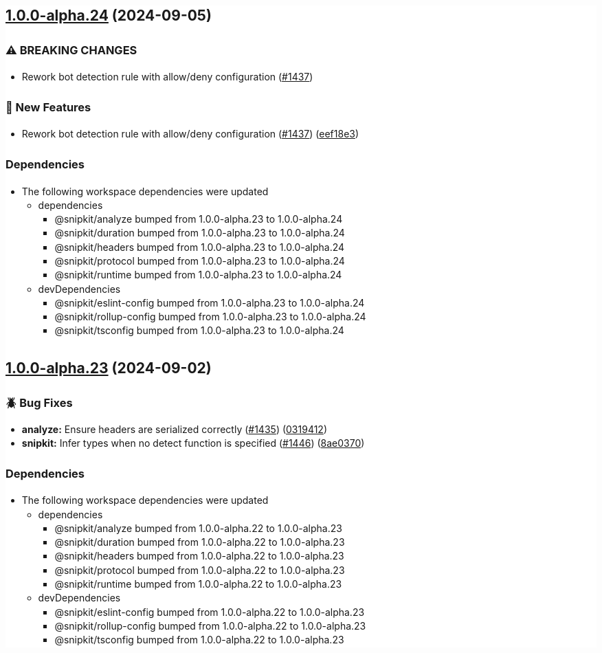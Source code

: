 ## [1.0.0-alpha.24](https://github.com/snipkit/snipkit/compare/v1.0.0-alpha.23...snipkit-v1.0.0-alpha.24) (2024-09-05)


### ⚠ BREAKING CHANGES

* Rework bot detection rule with allow/deny configuration ([#1437](https://github.com/snipkit/snipkit/issues/1437))

### 🚀 New Features

* Rework bot detection rule with allow/deny configuration ([#1437](https://github.com/snipkit/snipkit/issues/1437)) ([eef18e3](https://github.com/snipkit/snipkit/commit/eef18e3a7c52a849fbc1766439dc28bf0cb2da27))


### Dependencies

* The following workspace dependencies were updated
  * dependencies
    * @snipkit/analyze bumped from 1.0.0-alpha.23 to 1.0.0-alpha.24
    * @snipkit/duration bumped from 1.0.0-alpha.23 to 1.0.0-alpha.24
    * @snipkit/headers bumped from 1.0.0-alpha.23 to 1.0.0-alpha.24
    * @snipkit/protocol bumped from 1.0.0-alpha.23 to 1.0.0-alpha.24
    * @snipkit/runtime bumped from 1.0.0-alpha.23 to 1.0.0-alpha.24
  * devDependencies
    * @snipkit/eslint-config bumped from 1.0.0-alpha.23 to 1.0.0-alpha.24
    * @snipkit/rollup-config bumped from 1.0.0-alpha.23 to 1.0.0-alpha.24
    * @snipkit/tsconfig bumped from 1.0.0-alpha.23 to 1.0.0-alpha.24

## [1.0.0-alpha.23](https://github.com/snipkit/snipkit/compare/v1.0.0-alpha.22...snipkit-v1.0.0-alpha.23) (2024-09-02)


### 🪲 Bug Fixes

* **analyze:** Ensure headers are serialized correctly ([#1435](https://github.com/snipkit/snipkit/issues/1435)) ([0319412](https://github.com/snipkit/snipkit/commit/0319412a56e6227f71ab981e23ccdd460a3515cd))
* **snipkit:** Infer types when no detect function is specified ([#1446](https://github.com/snipkit/snipkit/issues/1446)) ([8ae0370](https://github.com/snipkit/snipkit/commit/8ae03707f6e168c3451542d9ea78f816f0e1fc6a))


### Dependencies

* The following workspace dependencies were updated
  * dependencies
    * @snipkit/analyze bumped from 1.0.0-alpha.22 to 1.0.0-alpha.23
    * @snipkit/duration bumped from 1.0.0-alpha.22 to 1.0.0-alpha.23
    * @snipkit/headers bumped from 1.0.0-alpha.22 to 1.0.0-alpha.23
    * @snipkit/protocol bumped from 1.0.0-alpha.22 to 1.0.0-alpha.23
    * @snipkit/runtime bumped from 1.0.0-alpha.22 to 1.0.0-alpha.23
  * devDependencies
    * @snipkit/eslint-config bumped from 1.0.0-alpha.22 to 1.0.0-alpha.23
    * @snipkit/rollup-config bumped from 1.0.0-alpha.22 to 1.0.0-alpha.23
    * @snipkit/tsconfig bumped from 1.0.0-alpha.22 to 1.0.0-alpha.23
